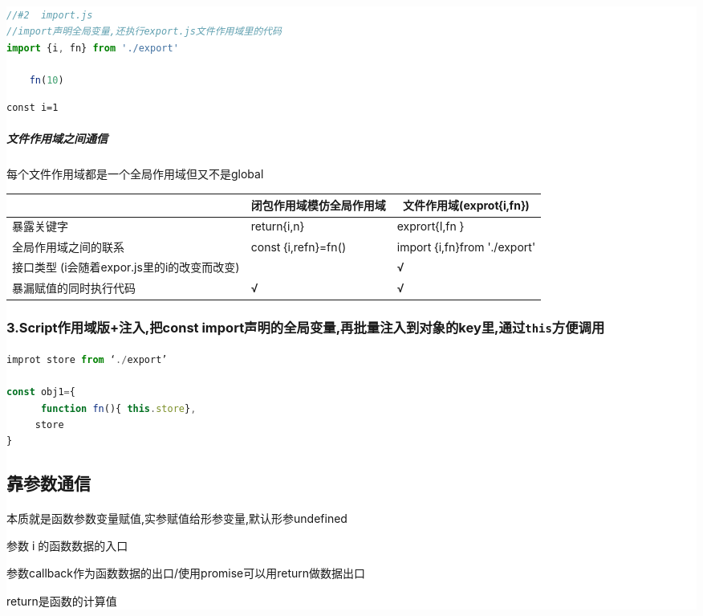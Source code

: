 ```js
//#2  import.js
//import声明全局变量,还执行export.js文件作用域里的代码
import {i, fn} from './export'

    fn(10)

```

```
const i=1
```

##### 文件作用域之间通信

每个文件作用域都是一个全局作用域但又不是global


|                                               | 闭包作用域模仿全局作用域 | 文件作用域(exprot{i,fn})     |
| --------------------------------------------- | ------------------------ | ---------------------------- |
| 暴露关键字                                    | return{i,n}              | exprort{I,fn }               |
| 全局作用域之间的联系                          | const {i,refn}=fn()      | import {i,fn}from './export' |
| 接口类型   (i会随着expor.js里的i的改变而改变) |                          | √                            |
| 暴漏赋值的同时执行代码                        | √                        | √                            |

### 3.Script作用域版+注入,把const import声明的全局变量,再批量注入到对象的key里,通过`this`方便调用

```js
improt store from ‘./export’

const obj1={
      function fn(){ this.store},
     store
}

```

## 靠参数通信

本质就是函数参数变量赋值,实参赋值给形参变量,默认形参undefined		

参数 i 的函数数据的入口

参数callback作为函数数据的出口/使用promise可以用return做数据出口

return是函数的计算值

